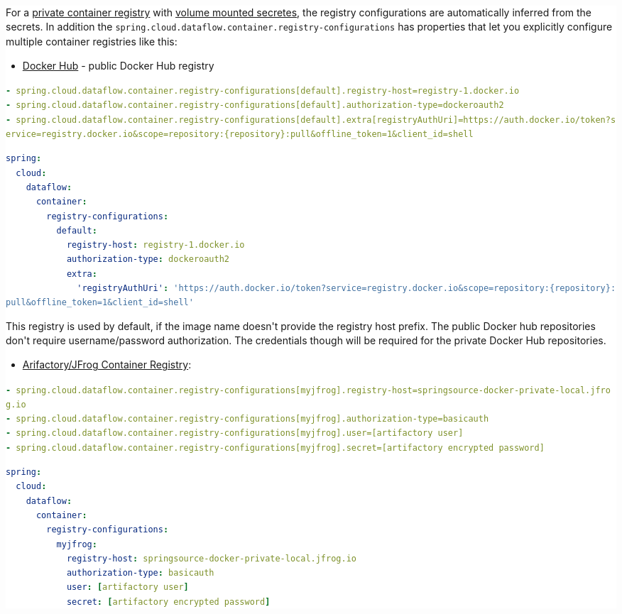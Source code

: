 For a [private container registry](%currentPath%/installation/kubernetes/helm/#private-docker-registry) with [volume mounted secretes](%currentPath%/installation/kubernetes/helm/#volume-mounted-secretes), the registry configurations are automatically inferred from the secrets.
In addition the `spring.cloud.dataflow.container.registry-configurations` has properties that let you explicitly configure multiple container registries like this:

- [Docker Hub](https://hub.docker.com/) - public Docker Hub registry





```yaml
- spring.cloud.dataflow.container.registry-configurations[default].registry-host=registry-1.docker.io
- spring.cloud.dataflow.container.registry-configurations[default].authorization-type=dockeroauth2
- spring.cloud.dataflow.container.registry-configurations[default].extra[registryAuthUri]=https://auth.docker.io/token?service=registry.docker.io&scope=repository:{repository}:pull&offline_token=1&client_id=shell
```



```yaml
spring:
  cloud:
    dataflow:
      container:
        registry-configurations:
          default:
            registry-host: registry-1.docker.io
            authorization-type: dockeroauth2
            extra:
              'registryAuthUri': 'https://auth.docker.io/token?service=registry.docker.io&scope=repository:{repository}:pull&offline_token=1&client_id=shell'
```



This registry is used by default, if the image name doesn't provide the registry host prefix.
The public Docker hub repositories don't require username/password authorization.
The credentials though will be required for the private Docker Hub repositories.

- [Arifactory/JFrog Container Registry](https://jfrog.com/integration/docker-registry):





```yaml
- spring.cloud.dataflow.container.registry-configurations[myjfrog].registry-host=springsource-docker-private-local.jfrog.io
- spring.cloud.dataflow.container.registry-configurations[myjfrog].authorization-type=basicauth
- spring.cloud.dataflow.container.registry-configurations[myjfrog].user=[artifactory user]
- spring.cloud.dataflow.container.registry-configurations[myjfrog].secret=[artifactory encrypted password]
```



```yaml
spring:
  cloud:
    dataflow:
      container:
        registry-configurations:
          myjfrog:
            registry-host: springsource-docker-private-local.jfrog.io
            authorization-type: basicauth
            user: [artifactory user]
            secret: [artifactory encrypted password]
```
